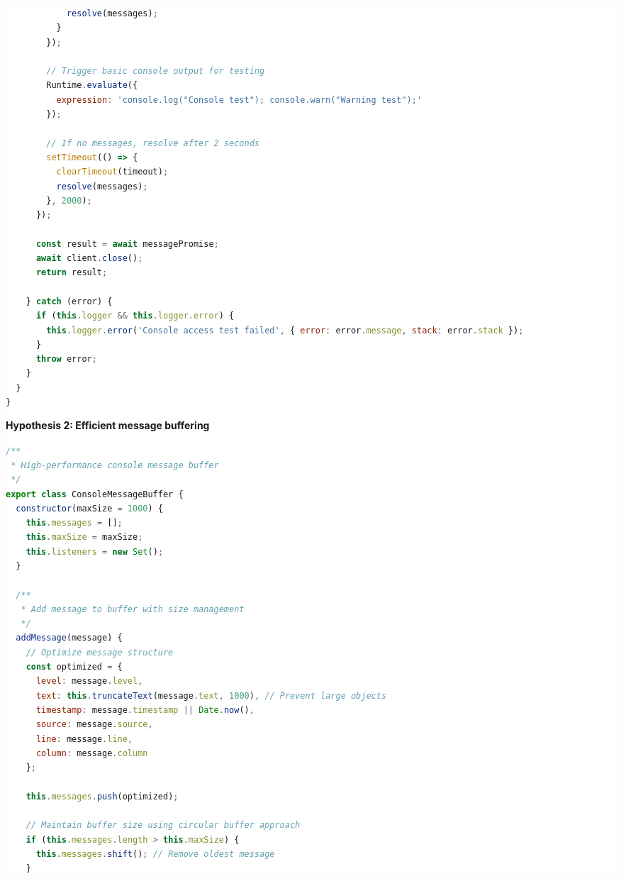 ```javascript
            resolve(messages);
          }
        });

        // Trigger basic console output for testing
        Runtime.evaluate({
          expression: 'console.log("Console test"); console.warn("Warning test");'
        });

        // If no messages, resolve after 2 seconds
        setTimeout(() => {
          clearTimeout(timeout);
          resolve(messages);
        }, 2000);
      });

      const result = await messagePromise;
      await client.close();
      return result;

    } catch (error) {
      if (this.logger && this.logger.error) {
        this.logger.error('Console access test failed', { error: error.message, stack: error.stack });
      }
      throw error;
    }
  }
}
```

**Hypothesis 2: Efficient message buffering**
```javascript
/**
 * High-performance console message buffer
 */
export class ConsoleMessageBuffer {
  constructor(maxSize = 1000) {
    this.messages = [];
    this.maxSize = maxSize;
    this.listeners = new Set();
  }

  /**
   * Add message to buffer with size management
   */
  addMessage(message) {
    // Optimize message structure
    const optimized = {
      level: message.level,
      text: this.truncateText(message.text, 1000), // Prevent large objects
      timestamp: message.timestamp || Date.now(),
      source: message.source,
      line: message.line,
      column: message.column
    };

    this.messages.push(optimized);

    // Maintain buffer size using circular buffer approach
    if (this.messages.length > this.maxSize) {
      this.messages.shift(); // Remove oldest message
    }

```
